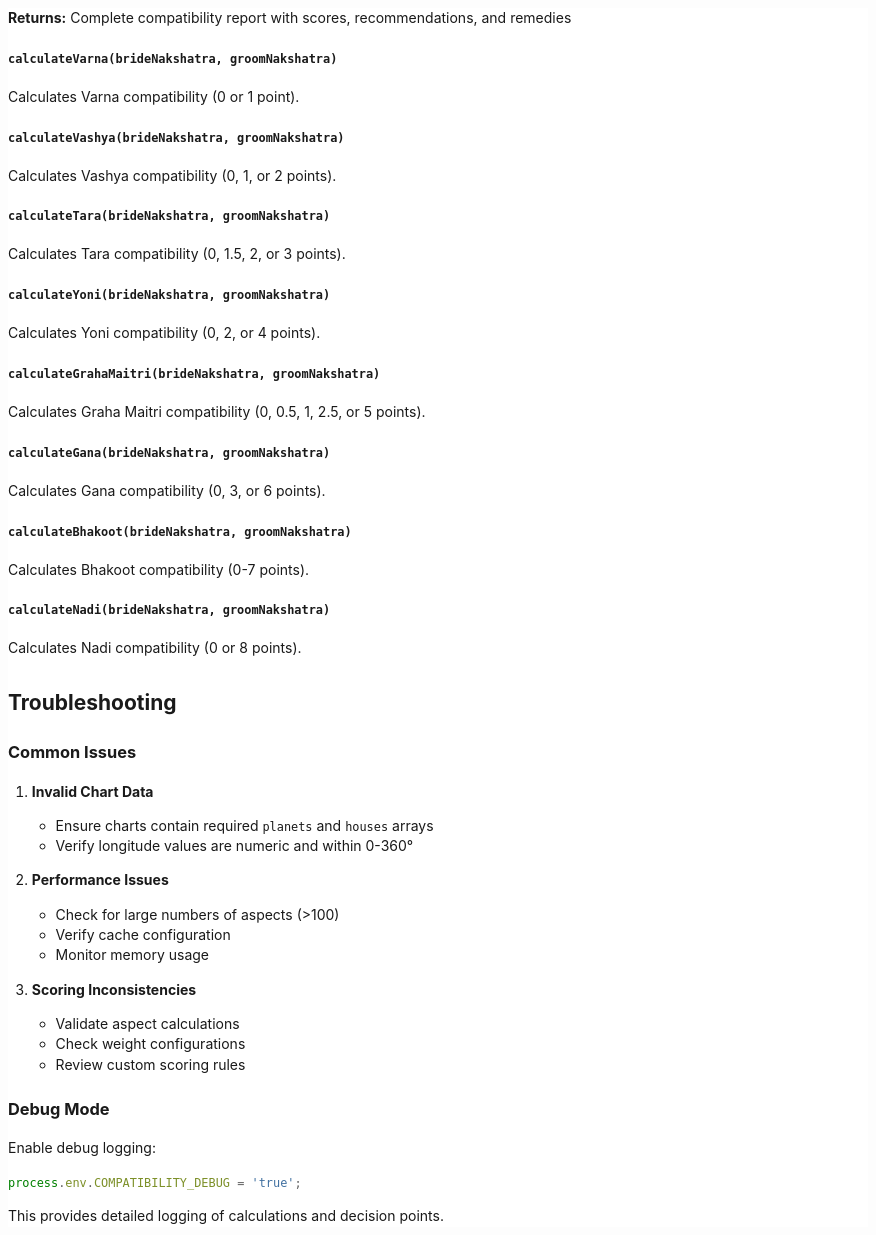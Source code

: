 **Returns:** Complete compatibility report with scores, recommendations, and remedies

#### `calculateVarna(brideNakshatra, groomNakshatra)`
Calculates Varna compatibility (0 or 1 point).

#### `calculateVashya(brideNakshatra, groomNakshatra)`
Calculates Vashya compatibility (0, 1, or 2 points).

#### `calculateTara(brideNakshatra, groomNakshatra)`
Calculates Tara compatibility (0, 1.5, 2, or 3 points).

#### `calculateYoni(brideNakshatra, groomNakshatra)`
Calculates Yoni compatibility (0, 2, or 4 points).

#### `calculateGrahaMaitri(brideNakshatra, groomNakshatra)`
Calculates Graha Maitri compatibility (0, 0.5, 1, 2.5, or 5 points).

#### `calculateGana(brideNakshatra, groomNakshatra)`
Calculates Gana compatibility (0, 3, or 6 points).

#### `calculateBhakoot(brideNakshatra, groomNakshatra)`
Calculates Bhakoot compatibility (0-7 points).

#### `calculateNadi(brideNakshatra, groomNakshatra)`
Calculates Nadi compatibility (0 or 8 points).

## Troubleshooting

### Common Issues

1. **Invalid Chart Data**
   - Ensure charts contain required `planets` and `houses` arrays
   - Verify longitude values are numeric and within 0-360°

2. **Performance Issues**
   - Check for large numbers of aspects (>100)
   - Verify cache configuration
   - Monitor memory usage

3. **Scoring Inconsistencies**
   - Validate aspect calculations
   - Check weight configurations
   - Review custom scoring rules

### Debug Mode

Enable debug logging:

```javascript
process.env.COMPATIBILITY_DEBUG = 'true';
```

This provides detailed logging of calculations and decision points.
